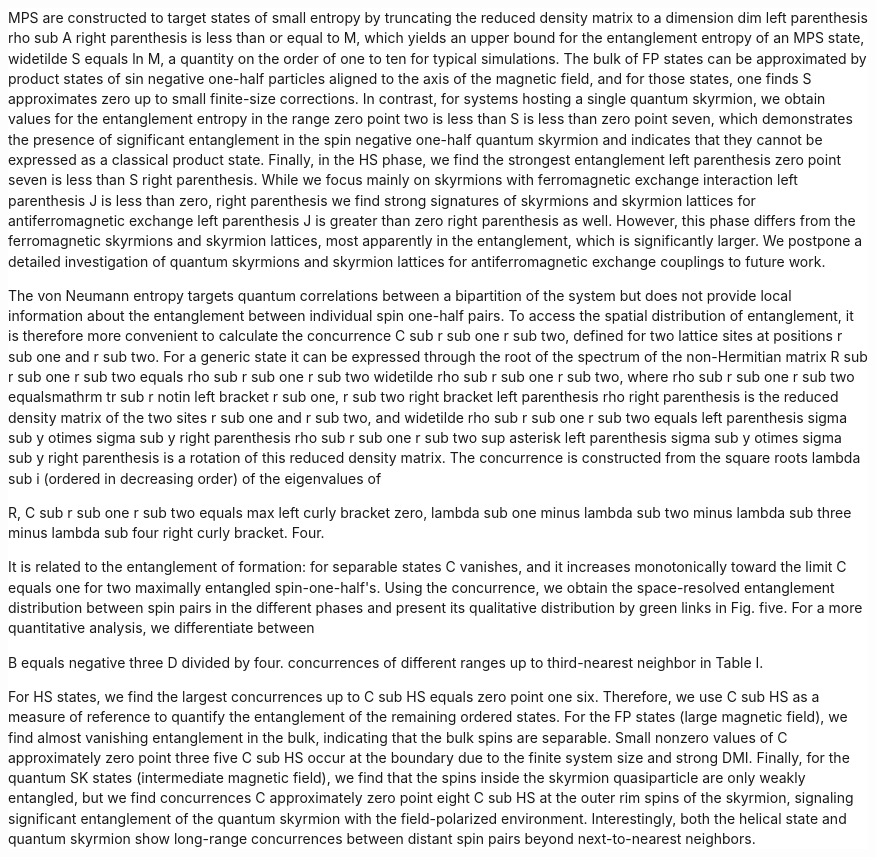 MPS are constructed to target states of small entropy by truncating the reduced density matrix to a dimension dim left parenthesis rho sub A right parenthesis is less than or equal to M, which yields an upper bound for the entanglement entropy of an MPS state, widetilde S equals ln M, a quantity on the order of one to ten for typical simulations. The bulk of FP states can be approximated by product states of sin negative one-half particles aligned to the axis of the magnetic field, and for those states, one finds S approximates zero up to small finite-size corrections. In contrast, for systems hosting a single quantum skyrmion, we obtain values for the entanglement entropy in the range zero point two is less than S is less than zero point seven, which demonstrates the presence of significant entanglement in the spin negative one-half quantum skyrmion and indicates that they cannot be expressed as a classical product state. Finally, in the HS phase, we find the strongest entanglement left parenthesis zero point seven is less than S right parenthesis. While we focus mainly on skyrmions with ferromagnetic exchange interaction left parenthesis J is less than zero, right parenthesis we find strong signatures of skyrmions and skyrmion lattices for antiferromagnetic exchange left parenthesis J is greater than zero right parenthesis as well. However, this phase differs from the ferromagnetic skyrmions and skyrmion lattices, most apparently in the entanglement, which is significantly larger. We postpone a detailed investigation of quantum skyrmions and skyrmion lattices for antiferromagnetic exchange couplings to future work.

The von Neumann entropy targets quantum correlations between a bipartition of the system but does not provide local information about the entanglement between individual spin one-half pairs. To access the spatial distribution of entanglement, it is therefore more convenient to calculate the concurrence C sub r sub one r sub two, defined for two lattice sites at positions r sub one and r sub two. For a generic state it can be expressed through the root of the spectrum of the non-Hermitian matrix R sub r sub one r sub two equals rho sub r sub one r sub two widetilde rho sub r sub one r sub two, where rho sub r sub one r sub two equalsmathrm tr sub r notin left bracket r sub one, r sub two right bracket left parenthesis rho right parenthesis is the reduced density matrix of the two sites r sub one and r sub two, and widetilde rho sub r sub one r sub two equals left parenthesis sigma sub y otimes sigma sub y right parenthesis rho sub r sub one r sub two sup asterisk left parenthesis sigma sub y otimes sigma sub y right parenthesis is a rotation of this reduced density matrix. The concurrence is constructed from the square roots lambda sub i (ordered in decreasing order) of the eigenvalues of

R, C sub r sub one r sub two equals max left curly bracket zero, lambda sub one minus lambda sub two minus lambda sub three minus lambda sub four right curly bracket. Four.

It is related to the entanglement of formation: for separable states C vanishes, and it increases monotonically toward the limit C equals one for two maximally entangled spin-one-half's. Using the concurrence, we obtain the space-resolved entanglement distribution between spin pairs in the different phases and present its qualitative distribution by green links in Fig. five. For a more quantitative analysis, we differentiate between

B equals negative three D divided by four. concurrences of different ranges up to third-nearest neighbor in Table I.

For HS states, we find the largest concurrences up to C sub HS equals zero point one six. Therefore, we use C sub HS as a measure of reference to quantify the entanglement of the remaining ordered states. For the FP states (large magnetic field), we find almost vanishing entanglement in the bulk, indicating that the bulk spins are separable. Small nonzero values of C approximately zero point three five C sub HS occur at the boundary due to the finite system size and strong DMI. Finally, for the quantum SK states (intermediate magnetic field), we find that the spins inside the skyrmion quasiparticle are only weakly entangled, but we find concurrences C approximately zero point eight C sub HS at the outer rim spins of the skyrmion, signaling significant entanglement of the quantum skyrmion with the field-polarized environment. Interestingly, both the helical state and quantum skyrmion show long-range concurrences between distant spin pairs beyond next-to-nearest neighbors.
